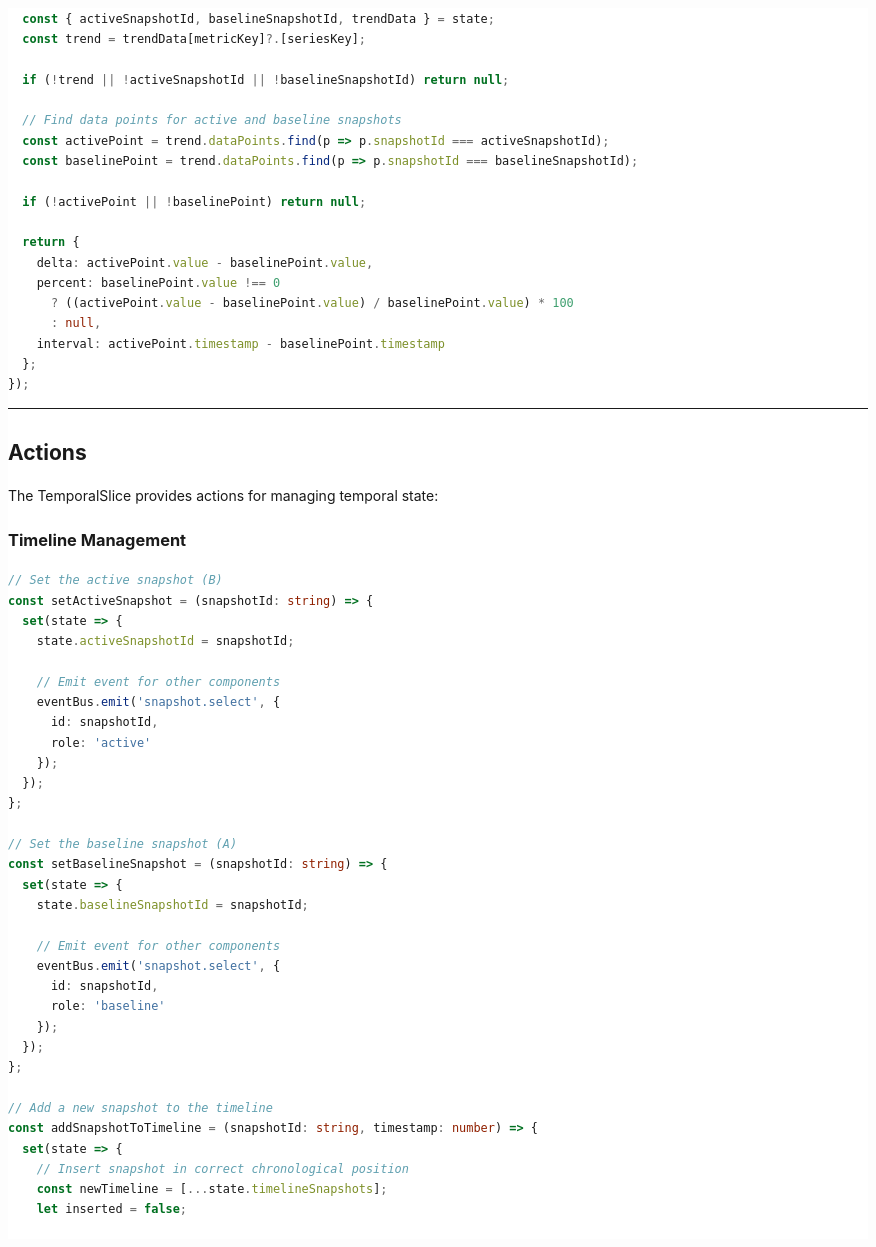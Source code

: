 ```ts
  const { activeSnapshotId, baselineSnapshotId, trendData } = state;
  const trend = trendData[metricKey]?.[seriesKey];
  
  if (!trend || !activeSnapshotId || !baselineSnapshotId) return null;
  
  // Find data points for active and baseline snapshots
  const activePoint = trend.dataPoints.find(p => p.snapshotId === activeSnapshotId);
  const baselinePoint = trend.dataPoints.find(p => p.snapshotId === baselineSnapshotId);
  
  if (!activePoint || !baselinePoint) return null;
  
  return {
    delta: activePoint.value - baselinePoint.value,
    percent: baselinePoint.value !== 0 
      ? ((activePoint.value - baselinePoint.value) / baselinePoint.value) * 100
      : null,
    interval: activePoint.timestamp - baselinePoint.timestamp
  };
});
```

---

## Actions

The TemporalSlice provides actions for managing temporal state:

### Timeline Management

```ts
// Set the active snapshot (B)
const setActiveSnapshot = (snapshotId: string) => {
  set(state => {
    state.activeSnapshotId = snapshotId;
    
    // Emit event for other components
    eventBus.emit('snapshot.select', {
      id: snapshotId,
      role: 'active'
    });
  });
};

// Set the baseline snapshot (A)
const setBaselineSnapshot = (snapshotId: string) => {
  set(state => {
    state.baselineSnapshotId = snapshotId;
    
    // Emit event for other components
    eventBus.emit('snapshot.select', {
      id: snapshotId,
      role: 'baseline'
    });
  });
};

// Add a new snapshot to the timeline
const addSnapshotToTimeline = (snapshotId: string, timestamp: number) => {
  set(state => {
    // Insert snapshot in correct chronological position
    const newTimeline = [...state.timelineSnapshots];
    let inserted = false;
    
```